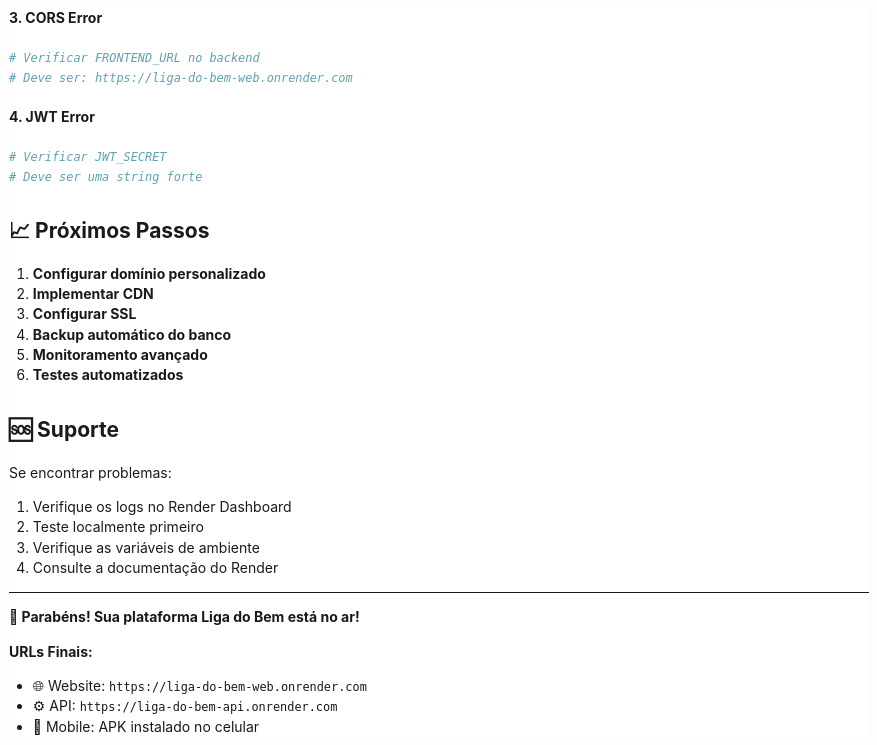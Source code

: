 #### 3. CORS Error
```bash
# Verificar FRONTEND_URL no backend
# Deve ser: https://liga-do-bem-web.onrender.com
```

#### 4. JWT Error
```bash
# Verificar JWT_SECRET
# Deve ser uma string forte
```

## 📈 Próximos Passos

1. **Configurar domínio personalizado**
2. **Implementar CDN**
3. **Configurar SSL**
4. **Backup automático do banco**
5. **Monitoramento avançado**
6. **Testes automatizados**

## 🆘 Suporte

Se encontrar problemas:
1. Verifique os logs no Render Dashboard
2. Teste localmente primeiro
3. Verifique as variáveis de ambiente
4. Consulte a documentação do Render

---

**🎉 Parabéns! Sua plataforma Liga do Bem está no ar!**

**URLs Finais:**
- 🌐 Website: `https://liga-do-bem-web.onrender.com`
- ⚙️ API: `https://liga-do-bem-api.onrender.com`
- 📱 Mobile: APK instalado no celular

